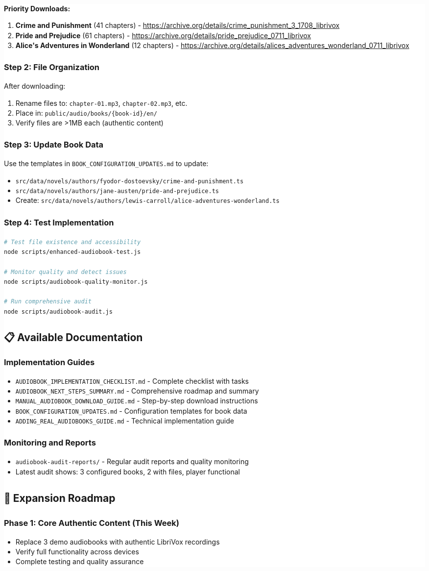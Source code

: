 **Priority Downloads:**
1. **Crime and Punishment** (41 chapters) - https://archive.org/details/crime_punishment_3_1708_librivox
2. **Pride and Prejudice** (61 chapters) - https://archive.org/details/pride_prejudice_0711_librivox
3. **Alice's Adventures in Wonderland** (12 chapters) - https://archive.org/details/alices_adventures_wonderland_0711_librivox

### Step 2: File Organization
After downloading:
1. Rename files to: `chapter-01.mp3`, `chapter-02.mp3`, etc.
2. Place in: `public/audio/books/{book-id}/en/`
3. Verify files are >1MB each (authentic content)

### Step 3: Update Book Data
Use the templates in `BOOK_CONFIGURATION_UPDATES.md` to update:
- `src/data/novels/authors/fyodor-dostoevsky/crime-and-punishment.ts`
- `src/data/novels/authors/jane-austen/pride-and-prejudice.ts`
- Create: `src/data/novels/authors/lewis-carroll/alice-adventures-wonderland.ts`

### Step 4: Test Implementation
```bash
# Test file existence and accessibility
node scripts/enhanced-audiobook-test.js

# Monitor quality and detect issues
node scripts/audiobook-quality-monitor.js

# Run comprehensive audit
node scripts/audiobook-audit.js
```

## 📋 Available Documentation

### Implementation Guides
- `AUDIOBOOK_IMPLEMENTATION_CHECKLIST.md` - Complete checklist with tasks
- `AUDIOBOOK_NEXT_STEPS_SUMMARY.md` - Comprehensive roadmap and summary
- `MANUAL_AUDIOBOOK_DOWNLOAD_GUIDE.md` - Step-by-step download instructions
- `BOOK_CONFIGURATION_UPDATES.md` - Configuration templates for book data
- `ADDING_REAL_AUDIOBOOKS_GUIDE.md` - Technical implementation guide

### Monitoring and Reports
- `audiobook-audit-reports/` - Regular audit reports and quality monitoring
- Latest audit shows: 3 configured books, 2 with files, player functional

## 🚀 Expansion Roadmap

### Phase 1: Core Authentic Content (This Week)
- Replace 3 demo audiobooks with authentic LibriVox recordings
- Verify full functionality across devices
- Complete testing and quality assurance
